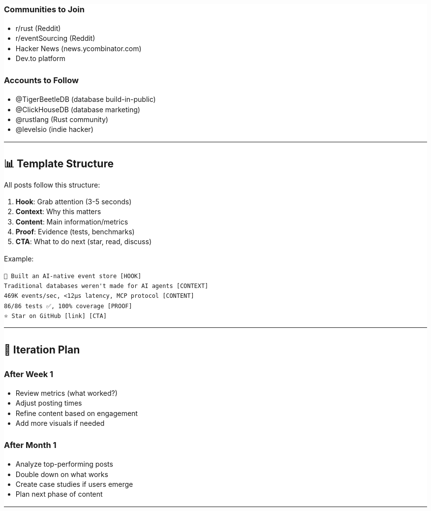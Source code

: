 ### Communities to Join
- r/rust (Reddit)
- r/eventSourcing (Reddit)
- Hacker News (news.ycombinator.com)
- Dev.to platform

### Accounts to Follow
- @TigerBeetleDB (database build-in-public)
- @ClickHouseDB (database marketing)
- @rustlang (Rust community)
- @levelsio (indie hacker)

---

## 📊 Template Structure

All posts follow this structure:

1. **Hook**: Grab attention (3-5 seconds)
2. **Context**: Why this matters
3. **Content**: Main information/metrics
4. **Proof**: Evidence (tests, benchmarks)
5. **CTA**: What to do next (star, read, discuss)

Example:
```
🚀 Built an AI-native event store [HOOK]
Traditional databases weren't made for AI agents [CONTEXT]
469K events/sec, <12μs latency, MCP protocol [CONTENT]
86/86 tests ✅, 100% coverage [PROOF]
⭐ Star on GitHub [link] [CTA]
```

---

## 🔄 Iteration Plan

### After Week 1
- Review metrics (what worked?)
- Adjust posting times
- Refine content based on engagement
- Add more visuals if needed

### After Month 1
- Analyze top-performing posts
- Double down on what works
- Create case studies if users emerge
- Plan next phase of content

---

